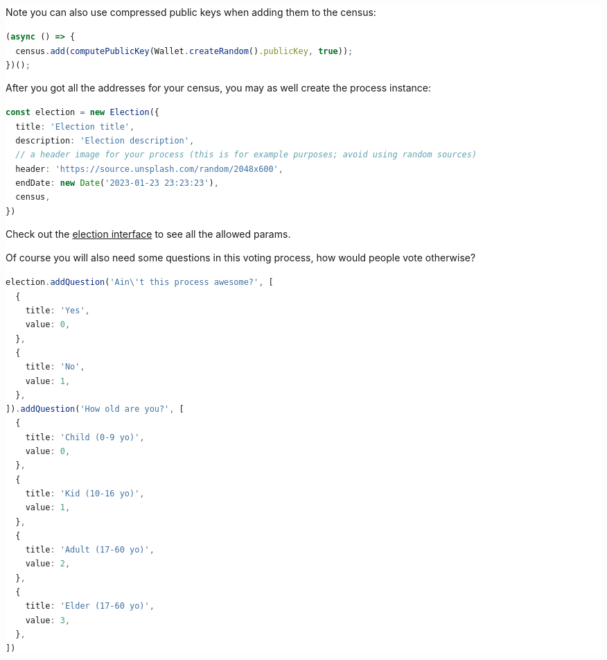 Note you can also use compressed public keys when adding them to the census:

~~~ts
(async () => {
  census.add(computePublicKey(Wallet.createRandom().publicKey, true));
})();
~~~

After you got all the addresses for your census, you may as well create the
process instance:

~~~ts
const election = new Election({
  title: 'Election title',
  description: 'Election description',
  // a header image for your process (this is for example purposes; avoid using random sources)
  header: 'https://source.unsplash.com/random/2048x600',
  endDate: new Date('2023-01-23 23:23:23'),
  census,
})
~~~

Check out the [election interface] to see all the allowed params.

Of course you will also need some questions in this voting process, how would people
vote otherwise?

~~~ts
election.addQuestion('Ain\'t this process awesome?', [
  {
    title: 'Yes',
    value: 0,
  },
  {
    title: 'No',
    value: 1,
  },
]).addQuestion('How old are you?', [
  {
    title: 'Child (0-9 yo)',
    value: 0,
  },
  {
    title: 'Kid (10-16 yo)',
    value: 1,
  },
  {
    title: 'Adult (17-60 yo)',
    value: 2,
  },
  {
    title: 'Elder (17-60 yo)',
    value: 3,
  },
])
~~~


[Vocdoni API]: https://api.vocdoni.io
[nodejs]: https://nodejs.org
[ethers]: https://github.com/ethers-io/ethers.js
[vochain explorer]: https://explorer.vote
[dev vochain explorer]: https://dev.explorer.vote
[election interface]: ./src/types/election.ts#L23
[examples]: ./examples
[full featured CRA]: ./examples/cra/readme.md
[license]: ./LICENSE